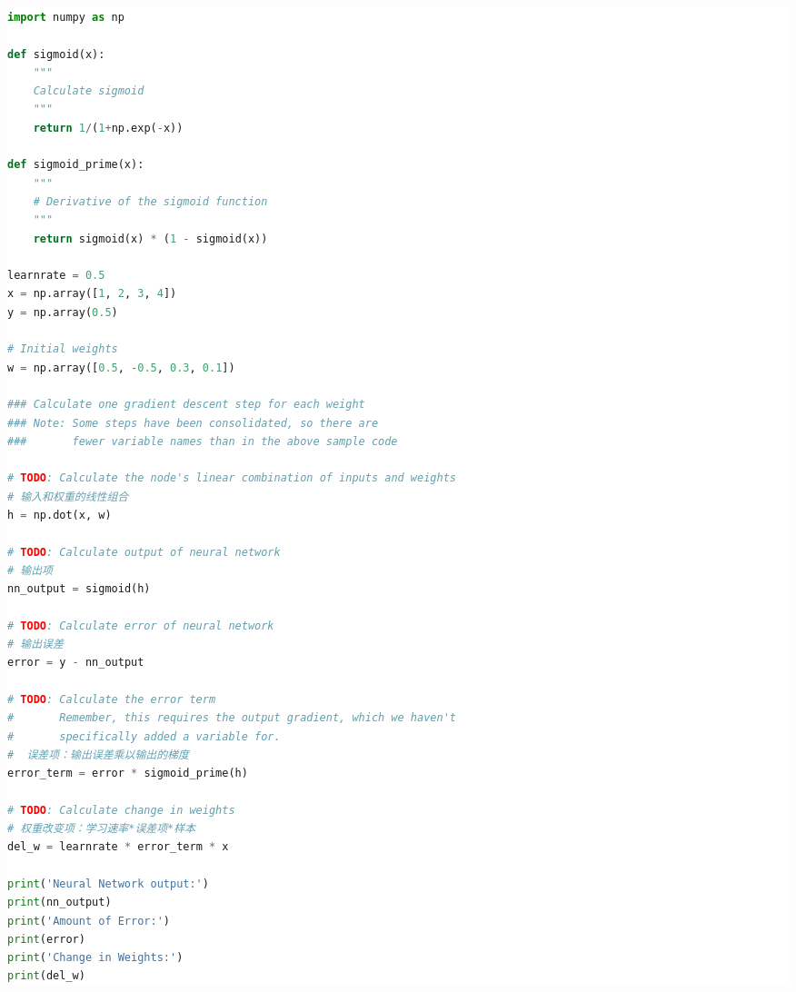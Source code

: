 ```python
import numpy as np

def sigmoid(x):
    """
    Calculate sigmoid
    """
    return 1/(1+np.exp(-x))

def sigmoid_prime(x):
    """
    # Derivative of the sigmoid function
    """
    return sigmoid(x) * (1 - sigmoid(x))

learnrate = 0.5
x = np.array([1, 2, 3, 4])
y = np.array(0.5)

# Initial weights
w = np.array([0.5, -0.5, 0.3, 0.1])

### Calculate one gradient descent step for each weight
### Note: Some steps have been consolidated, so there are
###       fewer variable names than in the above sample code

# TODO: Calculate the node's linear combination of inputs and weights
# 输入和权重的线性组合
h = np.dot(x, w)

# TODO: Calculate output of neural network
# 输出项
nn_output = sigmoid(h)

# TODO: Calculate error of neural network
# 输出误差
error = y - nn_output

# TODO: Calculate the error term
#       Remember, this requires the output gradient, which we haven't
#       specifically added a variable for.
#  误差项：输出误差乘以输出的梯度
error_term = error * sigmoid_prime(h)

# TODO: Calculate change in weights
# 权重改变项：学习速率*误差项*样本
del_w = learnrate * error_term * x

print('Neural Network output:')
print(nn_output)
print('Amount of Error:')
print(error)
print('Change in Weights:')
print(del_w)
```
